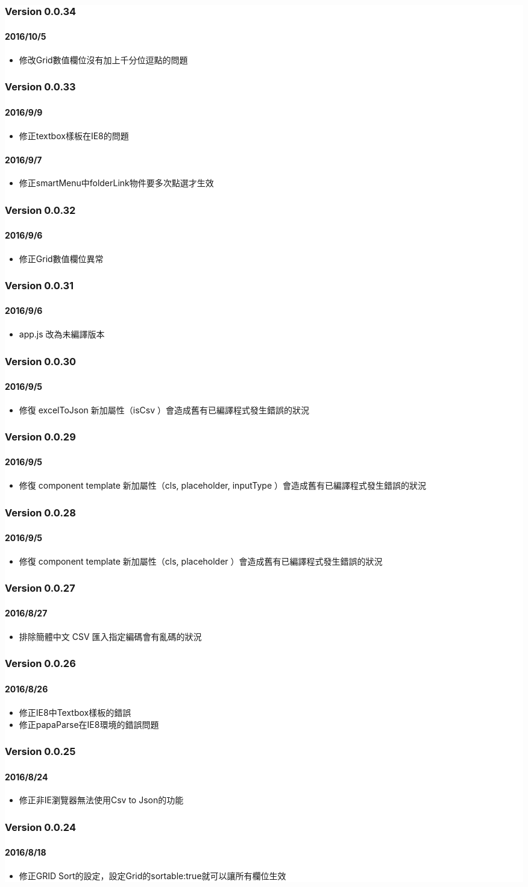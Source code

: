 ### Version 0.0.34  
#### 2016/10/5  
* 修改Grid數值欄位沒有加上千分位逗點的問題  
  
### Version 0.0.33  
#### 2016/9/9  
* 修正textbox樣板在IE8的問題  
#### 2016/9/7  
* 修正smartMenu中folderLink物件要多次點選才生效  
  
### Version 0.0.32  
#### 2016/9/6  
* 修正Grid數值欄位異常  
  
### Version 0.0.31  
#### 2016/9/6  
* app.js 改為未編譯版本  
  
### Version 0.0.30  
#### 2016/9/5  
* 修復 excelToJson 新加屬性（isCsv ）會造成舊有已編譯程式發生錯誤的狀況  
  
### Version 0.0.29  
#### 2016/9/5  
* 修復 component template 新加屬性（cls, placeholder, inputType ）會造成舊有已編譯程式發生錯誤的狀況  
  
### Version 0.0.28  
#### 2016/9/5  
* 修復 component template 新加屬性（cls, placeholder ）會造成舊有已編譯程式發生錯誤的狀況  
  
### Version 0.0.27  
#### 2016/8/27  
* 排除簡體中文 CSV 匯入指定編碼會有亂碼的狀況  
  
### Version 0.0.26  
#### 2016/8/26  
* 修正IE8中Textbox樣板的錯誤  
* 修正papaParse在IE8環境的錯誤問題  
  
### Version 0.0.25  
#### 2016/8/24  
* 修正非IE瀏覽器無法使用Csv to Json的功能  
  
### Version 0.0.24  
#### 2016/8/18  
* 修正GRID Sort的設定，設定Grid的sortable:true就可以讓所有欄位生效  
  